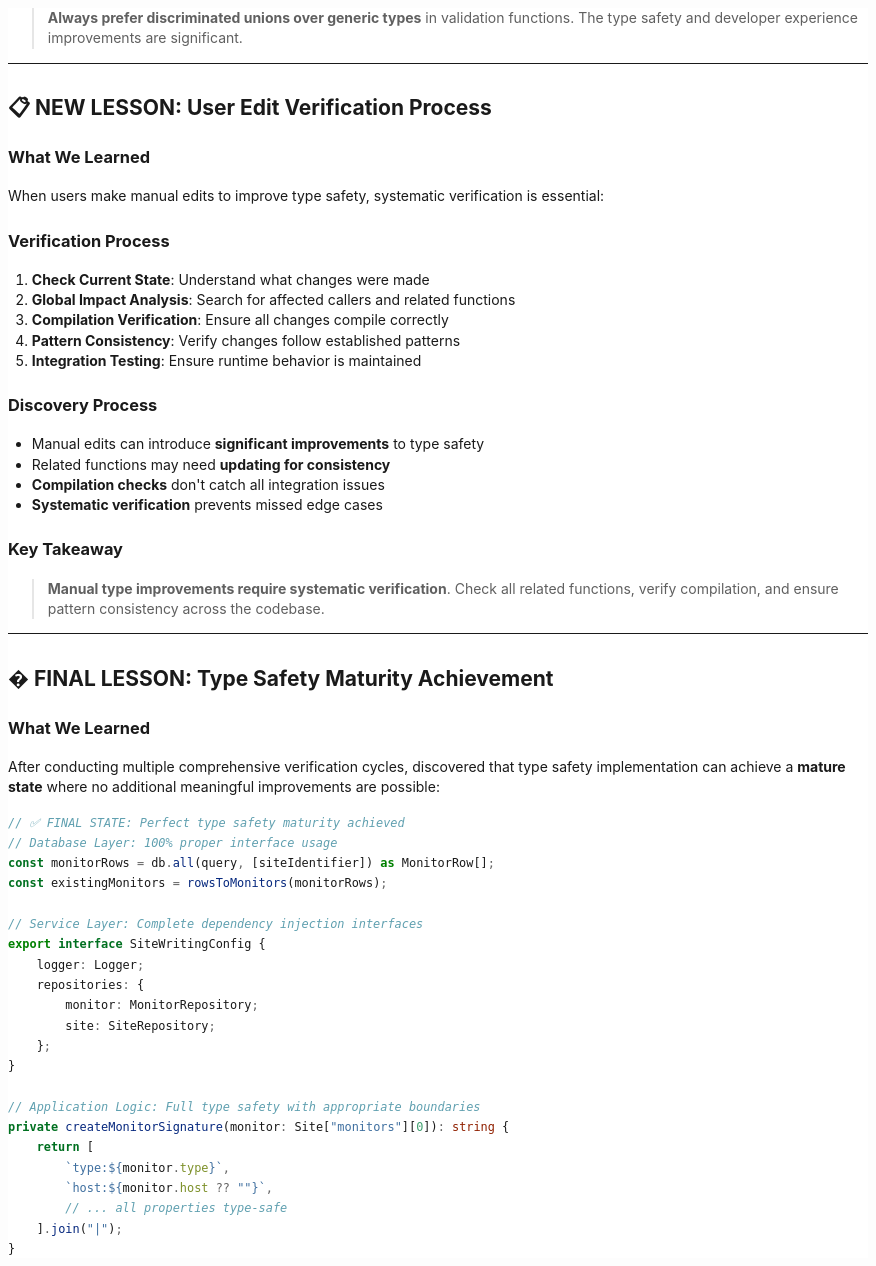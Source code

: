 > **Always prefer discriminated unions over generic types** in validation functions. The type safety and developer experience improvements are significant.

---

## 📋 **NEW LESSON: User Edit Verification Process**

### **What We Learned**

When users make manual edits to improve type safety, systematic verification is essential:

### **Verification Process**

1. **Check Current State**: Understand what changes were made
2. **Global Impact Analysis**: Search for affected callers and related functions
3. **Compilation Verification**: Ensure all changes compile correctly
4. **Pattern Consistency**: Verify changes follow established patterns
5. **Integration Testing**: Ensure runtime behavior is maintained

### **Discovery Process**

- Manual edits can introduce **significant improvements** to type safety
- Related functions may need **updating for consistency**
- **Compilation checks** don't catch all integration issues
- **Systematic verification** prevents missed edge cases

### **Key Takeaway**

> **Manual type improvements require systematic verification**. Check all related functions, verify compilation, and ensure pattern consistency across the codebase.

---

## � **FINAL LESSON: Type Safety Maturity Achievement**

### **What We Learned**

After conducting multiple comprehensive verification cycles, discovered that type safety implementation can achieve a **mature state** where no additional meaningful improvements are possible:

```typescript
// ✅ FINAL STATE: Perfect type safety maturity achieved
// Database Layer: 100% proper interface usage
const monitorRows = db.all(query, [siteIdentifier]) as MonitorRow[];
const existingMonitors = rowsToMonitors(monitorRows);

// Service Layer: Complete dependency injection interfaces
export interface SiteWritingConfig {
    logger: Logger;
    repositories: {
        monitor: MonitorRepository;
        site: SiteRepository;
    };
}

// Application Logic: Full type safety with appropriate boundaries
private createMonitorSignature(monitor: Site["monitors"][0]): string {
    return [
        `type:${monitor.type}`,
        `host:${monitor.host ?? ""}`,
        // ... all properties type-safe
    ].join("|");
}
```
